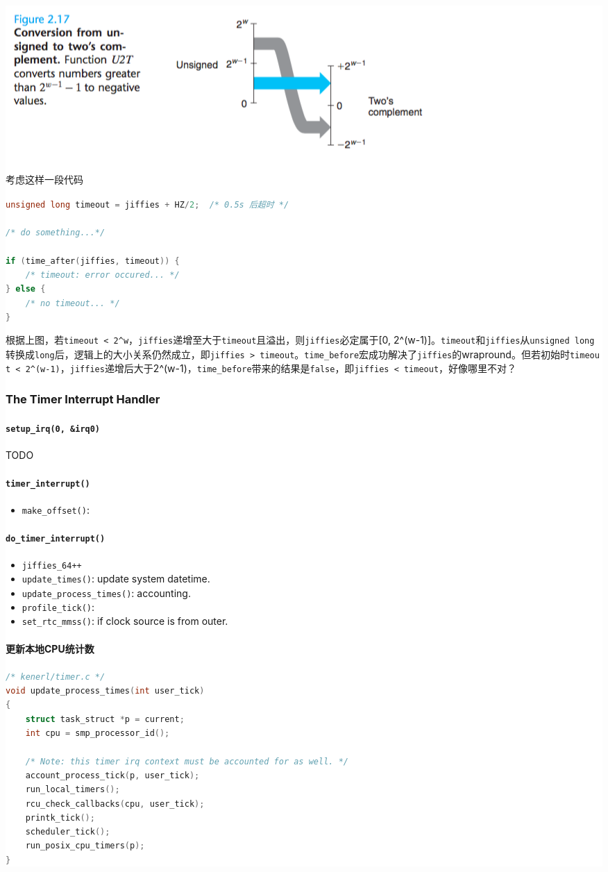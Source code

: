 ![CSAPP.Figure.2.17](images/csapp-figure-2-17.png)

考虑这样一段代码

```c
unsigned long timeout = jiffies + HZ/2;  /* 0.5s 后超时 */

/* do something...*/

if (time_after(jiffies, timeout)) {
	/* timeout: error occured... */
} else {
	/* no timeout... */
}
```

根据上图，若`timeout < 2^w`，`jiffies`递增至大于`timeout`且溢出，则`jiffies`必定属于[0, 2^(w-1)]。`timeout`和`jiffies`从`unsigned long`转换成`long`后，逻辑上的大小关系仍然成立，即`jiffies > timeout`。`time_before`宏成功解决了`jiffies`的wrapround。但若初始时`timeout < 2^(w-1)`，`jiffies`递增后大于2^(w-1)，`time_before`带来的结果是`false`，即`jiffies < timeout`，好像哪里不对？

### The Timer Interrupt Handler

#### `setup_irq(0, &irq0)`
TODO

#### `timer_interrupt()`
- `make_offset()`:

#### `do_timer_interrupt()`
- `jiffies_64++`
- `update_times()`: update system datetime.
- `update_process_times()`: accounting.
- `profile_tick()`:
- `set_rtc_mmss()`: if clock source is from outer.

#### 更新本地CPU统计数

```c
/* kenerl/timer.c */
void update_process_times(int user_tick)
{
	struct task_struct *p = current;
	int cpu = smp_processor_id();

	/* Note: this timer irq context must be accounted for as well. */
	account_process_tick(p, user_tick);
	run_local_timers();
	rcu_check_callbacks(cpu, user_tick);
	printk_tick();
	scheduler_tick();
	run_posix_cpu_timers(p);
}
```
